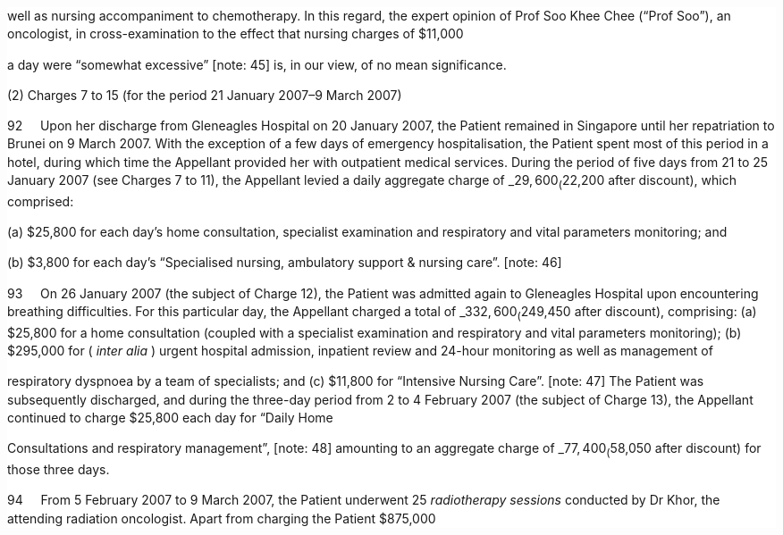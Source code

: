 well as nursing accompaniment to chemotherapy. In this regard, the expert opinion of Prof Soo Khee Chee (“Prof Soo”), an oncologist, in cross-examination to the effect that nursing charges of $11,000 

a day were “somewhat excessive” [note: 45] is, in our view, of no mean significance. 

(2) Charges 7 to 15 (for the period 21 January 2007–9 March 2007) 

92     Upon her discharge from Gleneagles Hospital on 20 January 2007, the Patient remained in Singapore until her repatriation to Brunei on 9 March 2007. With the exception of a few days of emergency hospitalisation, the Patient spent most of this period in a hotel, during which time the Appellant provided her with outpatient medical services. During the period of five days from 21 to 25 January 2007 (see Charges 7 to 11), the Appellant levied a daily aggregate charge of _$29,600_ ($22,200 after discount), which comprised: 

 (a) $25,800 for each day’s home consultation, specialist examination and respiratory and vital parameters monitoring; and 

 (b) $3,800 for each day’s “Specialised nursing, ambulatory support & nursing care”. [note: 46] 

93     On 26 January 2007 (the subject of Charge 12), the Patient was admitted again to Gleneagles Hospital upon encountering breathing difficulties. For this particular day, the Appellant charged a total of _$332,600_ ($249,450 after discount), comprising: (a) $25,800 for a home consultation (coupled with a specialist examination and respiratory and vital parameters monitoring); (b) $295,000 for ( _inter alia_ ) urgent hospital admission, inpatient review and 24-hour monitoring as well as management of 

respiratory dyspnoea by a team of specialists; and (c) $11,800 for “Intensive Nursing Care”. [note: 47] The Patient was subsequently discharged, and during the three-day period from 2 to 4 February 2007 (the subject of Charge 13), the Appellant continued to charge $25,800 each day for “Daily Home 

Consultations and respiratory management”, [note: 48] amounting to an aggregate charge of _$77,400_ ($58,050 after discount) for those three days. 

94     From 5 February 2007 to 9 March 2007, the Patient underwent 25 _radiotherapy sessions_ conducted by Dr Khor, the attending radiation oncologist. Apart from charging the Patient $875,000 


